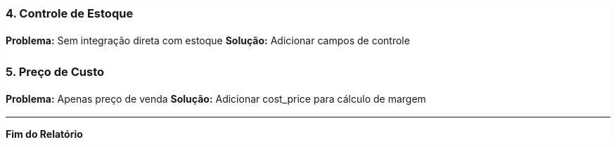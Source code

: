 ### 4. Controle de Estoque
**Problema:** Sem integração direta com estoque
**Solução:** Adicionar campos de controle

### 5. Preço de Custo
**Problema:** Apenas preço de venda
**Solução:** Adicionar cost_price para cálculo de margem

---

**Fim do Relatório**
